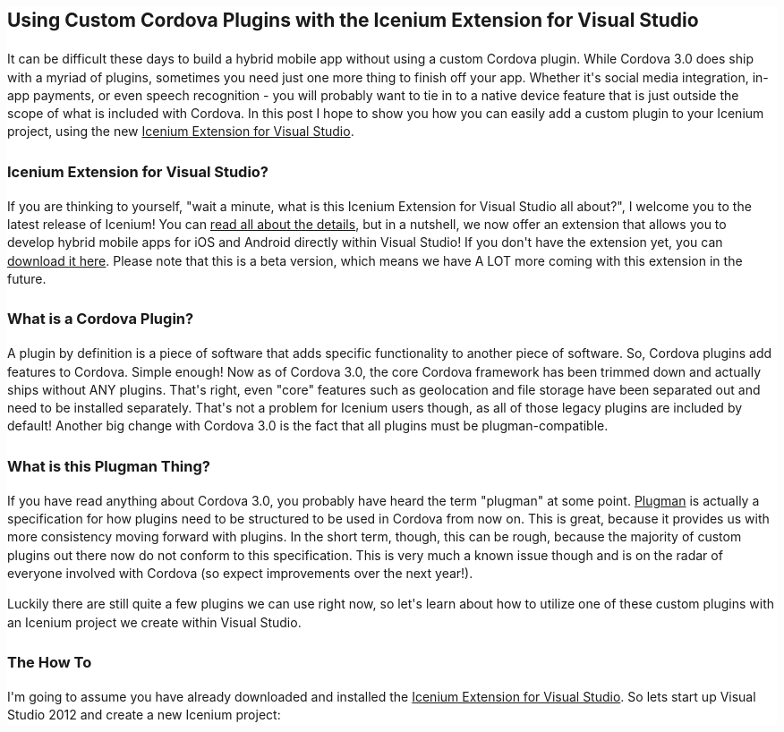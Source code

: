 ## Using Custom Cordova Plugins with the Icenium Extension for Visual Studio

It can be difficult these days to build a hybrid mobile app without using a custom Cordova plugin. While Cordova 3.0 does ship with a myriad of plugins, sometimes you need just one more thing to finish off your app. Whether it's social media integration, in-app payments, or even speech recognition - you will probably want to tie in to a native device feature that is just outside the scope of what is included with Cordova. In this post I hope to show you how you can easily add a custom plugin to your Icenium project, using the new [Icenium Extension for Visual Studio](http://cdn.icenium.com/live/vs/Icenium.vsix).

### Icenium Extension for Visual Studio?

If you are thinking to yourself, "wait a minute, what is this Icenium Extension for Visual Studio all about?", I welcome you to the latest release of Icenium! You can [read all about the details](http://www.icenium.com/blog/icenium-team-blog/2013/09/23/announcing-the-icenium-extension-for-visual-studio), but in a nutshell, we now offer an extension that allows you to develop hybrid mobile apps for iOS and Android directly within Visual Studio! If you don't have the extension yet, you can [download it here](http://cdn.icenium.com/live/vs/Icenium.vsix). Please note that this is a beta version, which means we have A LOT more coming with this extension in the future.

### What is a Cordova Plugin?

A plugin by definition is a piece of software that adds specific functionality to another piece of software. So, Cordova plugins add features to Cordova. Simple enough! Now as of Cordova 3.0, the core Cordova framework has been trimmed down and actually ships without ANY plugins. That's right, even "core" features such as geolocation and file storage have been separated out and need to be installed separately. That's not a problem for Icenium users though, as all of those legacy plugins are included by default! Another big change with Cordova 3.0 is the fact that all plugins must be plugman-compatible.

### What is this Plugman Thing?

If you have read anything about Cordova 3.0, you probably have heard the term "plugman" at some point. [Plugman](https://github.com/apache/cordova-plugman) is actually a specification for how plugins need to be structured to be used in Cordova from now on. This is great, because it provides us with more consistency moving forward with plugins. In the short term, though, this can be rough, because the majority of custom plugins out there now do not conform to this specification. This is very much a known issue though and is on the radar of everyone involved with Cordova (so expect improvements over the next year!).

Luckily there are still quite a few plugins we can use right now, so let's learn about how to utilize one of these custom plugins with an Icenium project we create within Visual Studio.

### The How To

I'm going to assume you have already downloaded and installed the [Icenium Extension for Visual Studio](http://cdn.icenium.com/live/vs/Icenium.vsix). So lets start up Visual Studio 2012 and create a new Icenium project:
